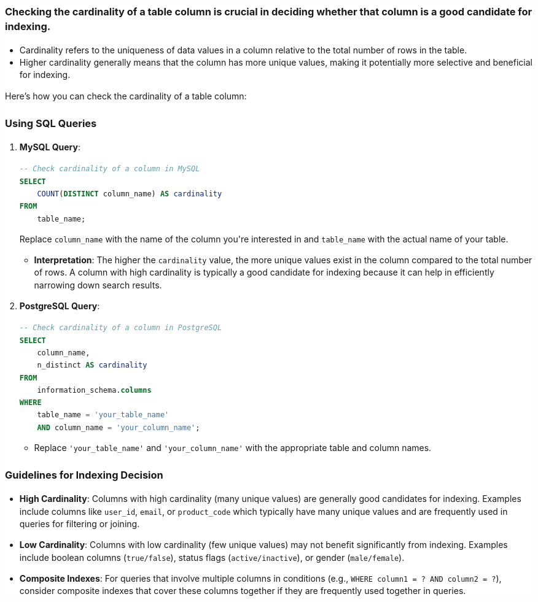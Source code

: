 ### Checking the cardinality of a table column is crucial in deciding whether that column is a good candidate for indexing. 
- Cardinality refers to the uniqueness of data values in a column relative to the total number of rows in the table. 
- Higher cardinality generally means that the column has more unique values, making it potentially more selective and beneficial for indexing.

Here’s how you can check the cardinality of a table column:

### Using SQL Queries

1. **MySQL Query**:
   ```sql
   -- Check cardinality of a column in MySQL
   SELECT 
       COUNT(DISTINCT column_name) AS cardinality
   FROM 
       table_name;
   ```
   Replace `column_name` with the name of the column you're interested in and `table_name` with the actual name of your table.

   - **Interpretation**: The higher the `cardinality` value, the more unique values exist in the column compared to the total number of rows. A column with high cardinality is typically a good candidate for indexing because it can help in efficiently narrowing down search results.

2. **PostgreSQL Query**:
   ```sql
   -- Check cardinality of a column in PostgreSQL
   SELECT 
       column_name, 
       n_distinct AS cardinality
   FROM 
       information_schema.columns 
   WHERE 
       table_name = 'your_table_name' 
       AND column_name = 'your_column_name';
   ```
   - Replace `'your_table_name'` and `'your_column_name'` with the appropriate table and column names.

### Guidelines for Indexing Decision

- **High Cardinality**: Columns with high cardinality (many unique values) are generally good candidates for indexing. Examples include columns like `user_id`, `email`, or `product_code` which typically have many unique values and are frequently used in queries for filtering or joining.

- **Low Cardinality**: Columns with low cardinality (few unique values) may not benefit significantly from indexing. Examples include boolean columns (`true/false`), status flags (`active/inactive`), or gender (`male/female`).

- **Composite Indexes**: For queries that involve multiple columns in conditions (e.g., `WHERE column1 = ? AND column2 = ?`), consider composite indexes that cover these columns together if they are frequently used together in queries.
